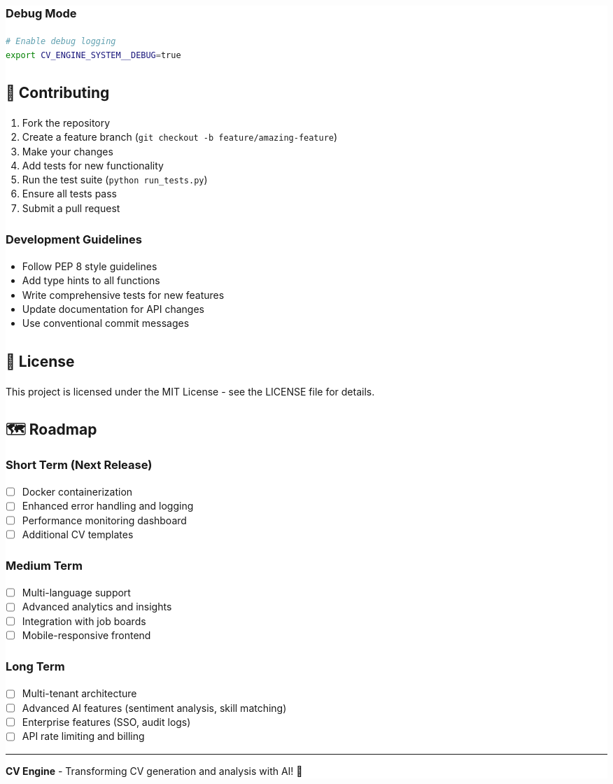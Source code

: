 ### Debug Mode
```bash
# Enable debug logging
export CV_ENGINE_SYSTEM__DEBUG=true
```

## 🤝 Contributing

1. Fork the repository
2. Create a feature branch (`git checkout -b feature/amazing-feature`)
3. Make your changes
4. Add tests for new functionality
5. Run the test suite (`python run_tests.py`)
6. Ensure all tests pass
7. Submit a pull request

### Development Guidelines
- Follow PEP 8 style guidelines
- Add type hints to all functions
- Write comprehensive tests for new features
- Update documentation for API changes
- Use conventional commit messages

## 📝 License

This project is licensed under the MIT License - see the LICENSE file for details.


## 🗺️ Roadmap

### Short Term (Next Release)
- [ ] Docker containerization
- [ ] Enhanced error handling and logging
- [ ] Performance monitoring dashboard
- [ ] Additional CV templates

### Medium Term 
- [ ] Multi-language support
- [ ] Advanced analytics and insights
- [ ] Integration with job boards
- [ ] Mobile-responsive frontend

### Long Term 
- [ ] Multi-tenant architecture
- [ ] Advanced AI features (sentiment analysis, skill matching)
- [ ] Enterprise features (SSO, audit logs)
- [ ] API rate limiting and billing

---

**CV Engine** - Transforming CV generation and analysis with AI! 🚀
